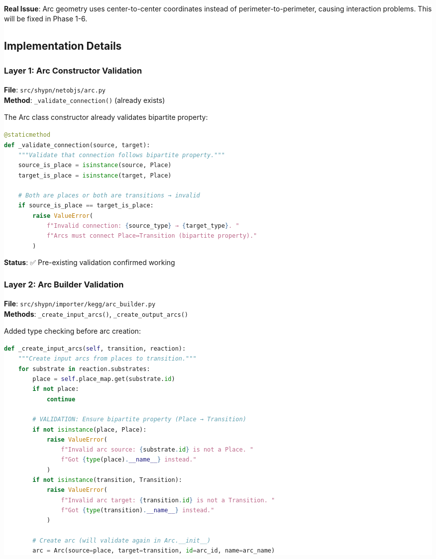 **Real Issue**: Arc geometry uses center-to-center coordinates instead of perimeter-to-perimeter, causing interaction problems. This will be fixed in Phase 1-6.

## Implementation Details

### Layer 1: Arc Constructor Validation

**File**: `src/shypn/netobjs/arc.py`  
**Method**: `_validate_connection()` (already exists)

The Arc class constructor already validates bipartite property:

```python
@staticmethod
def _validate_connection(source, target):
    """Validate that connection follows bipartite property."""
    source_is_place = isinstance(source, Place)
    target_is_place = isinstance(target, Place)
    
    # Both are places or both are transitions → invalid
    if source_is_place == target_is_place:
        raise ValueError(
            f"Invalid connection: {source_type} → {target_type}. "
            f"Arcs must connect Place↔Transition (bipartite property)."
        )
```

**Status**: ✅ Pre-existing validation confirmed working

### Layer 2: Arc Builder Validation

**File**: `src/shypn/importer/kegg/arc_builder.py`  
**Methods**: `_create_input_arcs()`, `_create_output_arcs()`

Added type checking before arc creation:

```python
def _create_input_arcs(self, transition, reaction):
    """Create input arcs from places to transition."""
    for substrate in reaction.substrates:
        place = self.place_map.get(substrate.id)
        if not place:
            continue
        
        # VALIDATION: Ensure bipartite property (Place → Transition)
        if not isinstance(place, Place):
            raise ValueError(
                f"Invalid arc source: {substrate.id} is not a Place. "
                f"Got {type(place).__name__} instead."
            )
        if not isinstance(transition, Transition):
            raise ValueError(
                f"Invalid arc target: {transition.id} is not a Transition. "
                f"Got {type(transition).__name__} instead."
            )
        
        # Create arc (will validate again in Arc.__init__)
        arc = Arc(source=place, target=transition, id=arc_id, name=arc_name)
```
